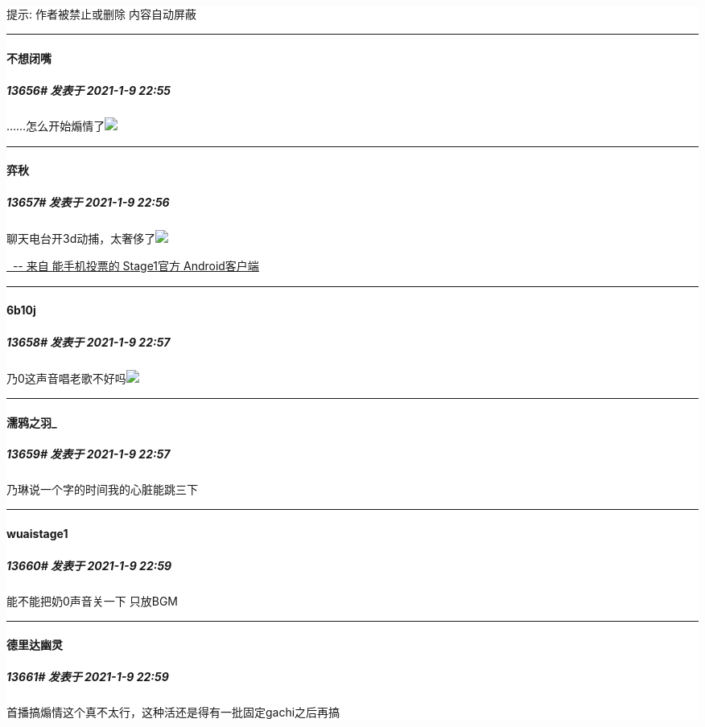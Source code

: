 提示: 作者被禁止或删除 内容自动屏蔽


*****

####  不想闭嘴  
##### 13656#       发表于 2021-1-9 22:55


……怎么开始煽情了<img src="https://static.saraba1st.com/image/smiley/face2017/125.png" referrerpolicy="no-referrer">


*****

####  弈秋  
##### 13657#       发表于 2021-1-9 22:56


聊天电台开3d动捕，太奢侈了<img src="https://static.saraba1st.com/image/smiley/face2017/009.gif" referrerpolicy="no-referrer">

[  -- 来自 能手机投票的 Stage1官方 Android客户端](https://www.coolapk.com/apk/140634)


*****

####  6b10j  
##### 13658#       发表于 2021-1-9 22:57


乃0这声音唱老歌不好吗<img src="https://static.saraba1st.com/image/smiley/face2017/125.png" referrerpolicy="no-referrer">


*****

####  濡鸦之羽_  
##### 13659#       发表于 2021-1-9 22:57


乃琳说一个字的时间我的心脏能跳三下


*****

####  wuaistage1  
##### 13660#       发表于 2021-1-9 22:59


能不能把奶0声音关一下 只放BGM


*****

####  德里达幽灵  
##### 13661#       发表于 2021-1-9 22:59


首播搞煽情这个真不太行，这种活还是得有一批固定gachi之后再搞
